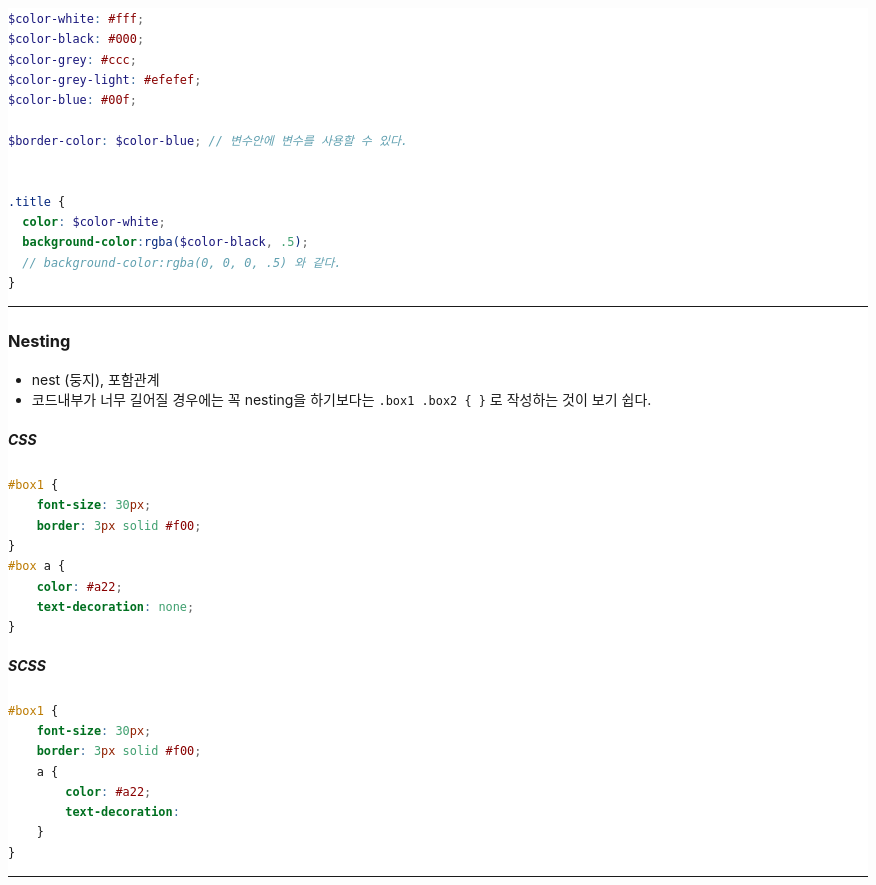 

```scss
$color-white: #fff;
$color-black: #000;
$color-grey: #ccc;
$color-grey-light: #efefef;
$color-blue: #00f;

$border-color: $color-blue; // 변수안에 변수를 사용할 수 있다.


.title {
  color: $color-white;
  background-color:rgba($color-black, .5); 
  // background-color:rgba(0, 0, 0, .5) 와 같다.
}
```



----



### Nesting

- nest (둥지),  포함관계
- 코드내부가 너무 길어질 경우에는 꼭 nesting을 하기보다는  `.box1 .box2 { }` 로 작성하는 것이 보기 쉽다.


##### CSS

```css
#box1 {
    font-size: 30px;
    border: 3px solid #f00;
}
#box a {
    color: #a22;
    text-decoration: none;
}
```



##### SCSS

```scss
#box1 {
    font-size: 30px;
    border: 3px solid #f00;
    a {
        color: #a22;
        text-decoration: 
    }
}
```

---